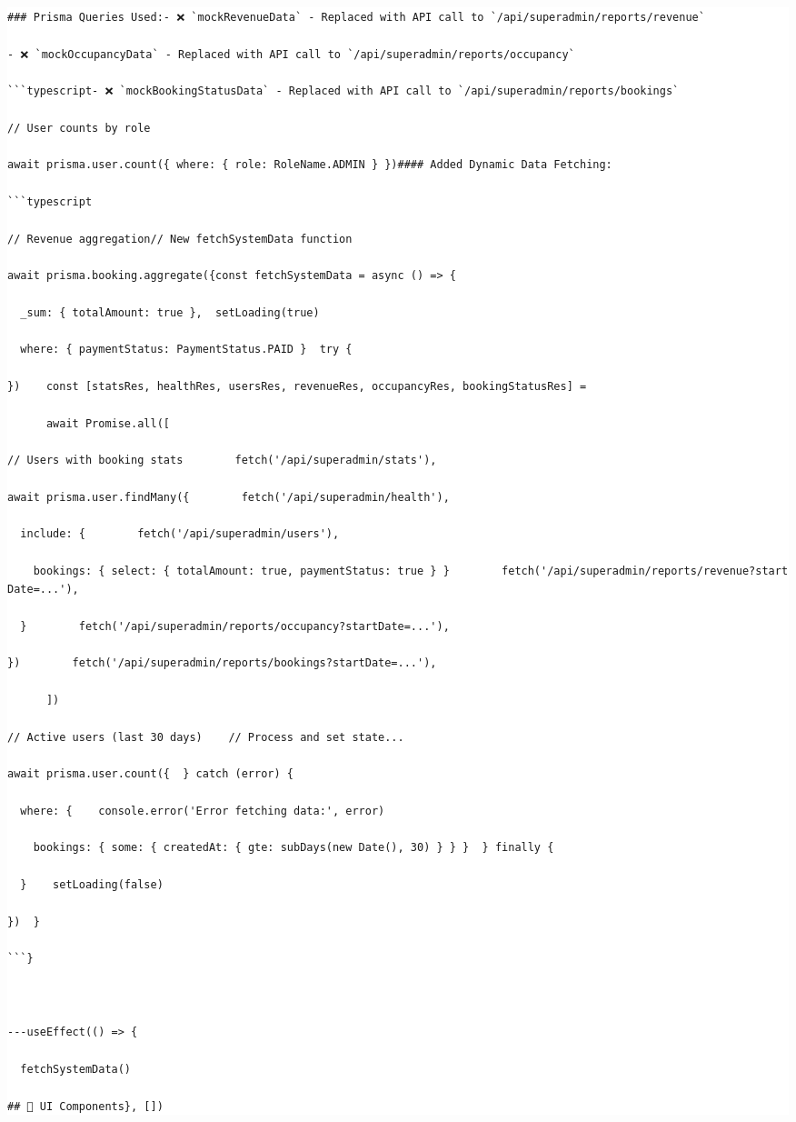 ```- **Access**: SUPERADMIN only
### Prisma Queries Used:- ❌ `mockRevenueData` - Replaced with API call to `/api/superadmin/reports/revenue`

- ❌ `mockOccupancyData` - Replaced with API call to `/api/superadmin/reports/occupancy`

```typescript- ❌ `mockBookingStatusData` - Replaced with API call to `/api/superadmin/reports/bookings`

// User counts by role

await prisma.user.count({ where: { role: RoleName.ADMIN } })#### Added Dynamic Data Fetching:

```typescript

// Revenue aggregation// New fetchSystemData function

await prisma.booking.aggregate({const fetchSystemData = async () => {

  _sum: { totalAmount: true },  setLoading(true)

  where: { paymentStatus: PaymentStatus.PAID }  try {

})    const [statsRes, healthRes, usersRes, revenueRes, occupancyRes, bookingStatusRes] = 

      await Promise.all([

// Users with booking stats        fetch('/api/superadmin/stats'),

await prisma.user.findMany({        fetch('/api/superadmin/health'),

  include: {        fetch('/api/superadmin/users'),

    bookings: { select: { totalAmount: true, paymentStatus: true } }        fetch('/api/superadmin/reports/revenue?startDate=...'),

  }        fetch('/api/superadmin/reports/occupancy?startDate=...'),

})        fetch('/api/superadmin/reports/bookings?startDate=...'),

      ])

// Active users (last 30 days)    // Process and set state...

await prisma.user.count({  } catch (error) {

  where: {    console.error('Error fetching data:', error)

    bookings: { some: { createdAt: { gte: subDays(new Date(), 30) } } }  } finally {

  }    setLoading(false)

})  }

```}



---useEffect(() => {

  fetchSystemData()

## 🎨 UI Components}, [])

```
